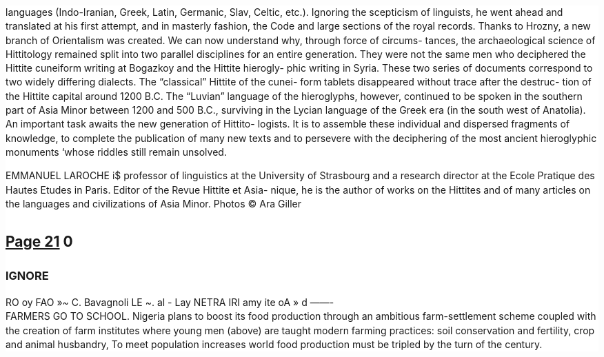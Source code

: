 languages (Indo-Iranian, Greek, Latin, Germanic, Slav, 
Celtic, etc.). Ignoring the scepticism of linguists, he went 
ahead and translated at his first attempt, and in 
masterly fashion, the Code and large sections of the royal 
records. Thanks to Hrozny, a new branch of Orientalism 
was created. 
We can now understand why, through force of circums- 
tances, the archaeological science of Hittitology remained 
split into two parallel disciplines for an entire generation. 
They were not the same men who deciphered the Hittite 
cuneiform writing at Bogazkoy and the Hittite hierogly- 
phic writing in Syria. 
These two series of documents correspond to two widely 
differing dialects. The “classical” Hittite of the cunei- 
form tablets disappeared without trace after the destruc- 
tion of the Hittite capital around 1200 B.C. The 
“Luvian” language of the hieroglyphs, however, continued 
to be spoken in the southern part of Asia Minor between 
1200 and 500 B.C., surviving in the Lycian language of the 
Greek era (in the south west of Anatolia). 
An important task awaits the new generation of Hittito- 
logists. It is to assemble these individual and dispersed 
fragments of knowledge, to complete the publication of 
many new texts and to persevere with the deciphering 
of the most ancient hieroglyphic monuments ‘whose 
riddles still remain unsolved. 
  
EMMANUEL LAROCHE i$ professor of linguistics at the University 
of Strasbourg and a research director at the Ecole Pratique des 
Hautes Etudes in Paris. Editor of the Revue Hittite et Asia- 
nique, he is the author of works on the Hittites and of many 
articles on the languages and civilizations of Asia Minor. 
Photos © Ara Giller

## [Page 21](https://demo.humlab.umu.se/courier/078196engo.pdf#page=21) 0

### IGNORE

RO 
oy 
FAO »~ C. Bavagnoli 
LE ~. al - Lay 
NETRA IRI amy ite 
oA » 
d ——-  
FARMERS GO TO SCHOOL. Nigeria plans to boost its food production through an ambitious 
farm-settlement scheme coupled with the creation of farm institutes where young men (above) 
are taught modern farming practices: soil conservation and fertility, crop and animal husbandry, 
To meet population increases world food production must be tripled by the turn of the century. 

